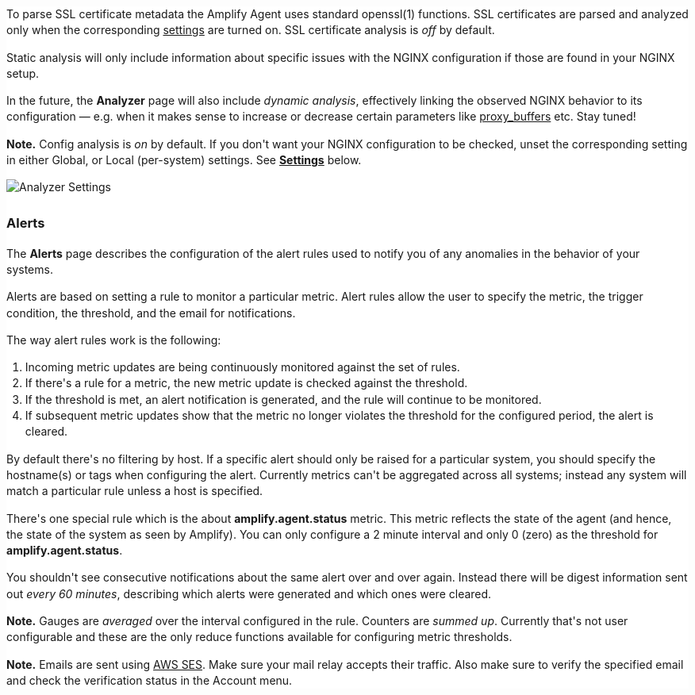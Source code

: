 To parse SSL certificate metadata the Amplify Agent uses standard openssl(1) functions. SSL certificates are parsed and analyzed only when the corresponding [settings](https://github.com/nginxinc/nginx-amplify-doc/blob/master/amplify-guide.md#account-settings) are turned on. SSL certificate analysis is *off* by default.

Static analysis will only include information about specific issues with the NGINX configuration if those are found in your NGINX setup.

In the future, the **Analyzer** page will also include *dynamic analysis*, effectively linking the observed NGINX behavior to its configuration — e.g. when it makes sense to increase or decrease certain parameters like [proxy_buffers](http://nginx.org/en/docs/http/ngx_http_proxy_module.html#proxy_buffers) etc. Stay tuned!

**Note.** Config analysis is *on* by default. If you don't want your NGINX configuration to be checked, unset the corresponding setting in either Global, or Local (per-system) settings. See [**Settings**](https://github.com/nginxinc/nginx-amplify-doc/blob/master/amplify-guide.md#account-settings) below.

![Analyzer Settings](images/amplify-analyzer-settings.png)

### Alerts

The **Alerts** page describes the configuration of the alert rules used to notify you of any anomalies in the behavior of your systems.

Alerts are based on setting a rule to monitor a particular metric. Alert rules allow the user to specify the metric, the trigger condition, the threshold, and the email for notifications.

The way alert rules work is the following:

  1. Incoming metric updates are being continuously monitored against the set of rules.
  2. If there's a rule for a metric, the new metric update is checked against the threshold.
  3. If the threshold is met, an alert notification is generated, and the rule will continue to be monitored.
  4. If subsequent metric updates show that the metric no longer violates the threshold for the configured period, the alert is cleared.

By default there's no filtering by host. If a specific alert should only be raised for a particular system, you should specify the hostname(s) or tags when configuring the alert. Currently metrics can't be aggregated across all systems; instead any system will match a particular rule unless a host is specified.

There's one special rule which is the about **amplify.agent.status** metric. This metric reflects the state of the agent (and hence, the state of the system as seen by Amplify). You can only configure a 2 minute interval and only 0 (zero) as the threshold for **amplify.agent.status**.

You shouldn't see consecutive notifications about the same alert over and over again. Instead there will be digest information sent out *every 60 minutes*, describing which alerts were generated and which ones were cleared.

**Note.** Gauges are *averaged* over the interval configured in the rule. Counters are *summed up*. Currently that's not user configurable and these are the only reduce functions available for configuring metric thresholds.

**Note.** Emails are sent using [AWS SES](https://aws.amazon.com/ses/). Make sure your mail relay accepts their traffic. Also make sure to verify the specified email and check the verification status in the Account menu.
